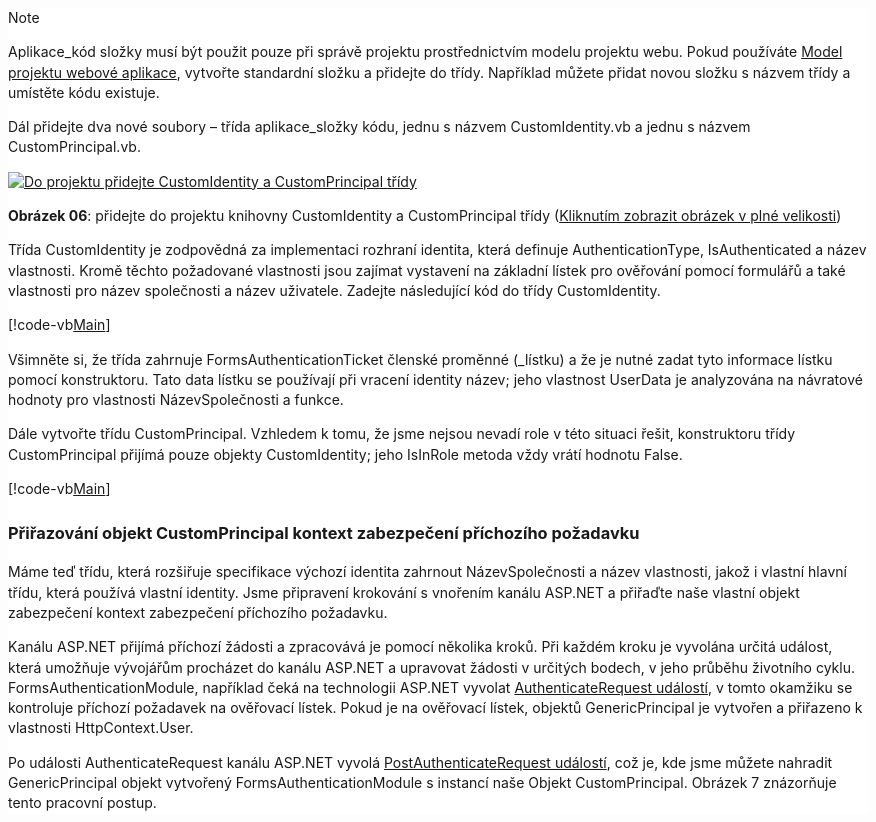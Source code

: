 > [!NOTE]
> Aplikace\_kód složky musí být použit pouze při správě projektu prostřednictvím modelu projektu webu. Pokud používáte [Model projektu webové aplikace](https://msdn.microsoft.com/asp.net/Aa336618.aspx), vytvořte standardní složku a přidejte do třídy. Například můžete přidat novou složku s názvem třídy a umístěte kódu existuje.


Dál přidejte dva nové soubory – třída aplikace\_složky kódu, jednu s názvem CustomIdentity.vb a jednu s názvem CustomPrincipal.vb.


[![Do projektu přidejte CustomIdentity a CustomPrincipal třídy](forms-authentication-configuration-and-advanced-topics-vb/_static/image17.png)](forms-authentication-configuration-and-advanced-topics-vb/_static/image16.png)

**Obrázek 06**: přidejte do projektu knihovny CustomIdentity a CustomPrincipal třídy ([Kliknutím zobrazit obrázek v plné velikosti](forms-authentication-configuration-and-advanced-topics-vb/_static/image18.png))


Třída CustomIdentity je zodpovědná za implementaci rozhraní identita, která definuje AuthenticationType, IsAuthenticated a název vlastnosti. Kromě těchto požadované vlastnosti jsou zajímat vystavení na základní lístek pro ověřování pomocí formulářů a také vlastnosti pro název společnosti a název uživatele. Zadejte následující kód do třídy CustomIdentity.

[!code-vb[Main](forms-authentication-configuration-and-advanced-topics-vb/samples/sample9.vb)]

Všimněte si, že třída zahrnuje FormsAuthenticationTicket členské proměnné (\_lístku) a že je nutné zadat tyto informace lístku pomocí konstruktoru. Tato data lístku se používají při vracení identity název; jeho vlastnost UserData je analyzována na návratové hodnoty pro vlastnosti NázevSpolečnosti a funkce.

Dále vytvořte třídu CustomPrincipal. Vzhledem k tomu, že jsme nejsou nevadí role v této situaci řešit, konstruktoru třídy CustomPrincipal přijímá pouze objekty CustomIdentity; jeho IsInRole metoda vždy vrátí hodnotu False.

[!code-vb[Main](forms-authentication-configuration-and-advanced-topics-vb/samples/sample10.vb)]

### <a name="assigning-a-customprincipal-object-to-the-incoming-requests-security-context"></a>Přiřazování objekt CustomPrincipal kontext zabezpečení příchozího požadavku

Máme teď třídu, která rozšiřuje specifikace výchozí identita zahrnout NázevSpolečnosti a název vlastnosti, jakož i vlastní hlavní třídu, která používá vlastní identity. Jsme připravení krokování s vnořením kanálu ASP.NET a přiřaďte naše vlastní objekt zabezpečení kontext zabezpečení příchozího požadavku.

Kanálu ASP.NET přijímá příchozí žádosti a zpracovává je pomocí několika kroků. Při každém kroku je vyvolána určitá událost, která umožňuje vývojářům procházet do kanálu ASP.NET a upravovat žádosti v určitých bodech, v jeho průběhu životního cyklu. FormsAuthenticationModule, například čeká na technologii ASP.NET vyvolat [AuthenticateRequest událostí](https://msdn.microsoft.com/library/system.web.httpapplication.authenticaterequest.aspx), v tomto okamžiku se kontroluje příchozí požadavek na ověřovací lístek. Pokud je na ověřovací lístek, objektů GenericPrincipal je vytvořen a přiřazeno k vlastnosti HttpContext.User.

Po události AuthenticateRequest kanálu ASP.NET vyvolá [PostAuthenticateRequest událostí](https://msdn.microsoft.com/library/system.web.httpapplication.postauthenticaterequest.aspx), což je, kde jsme můžete nahradit GenericPrincipal objekt vytvořený FormsAuthenticationModule s instancí naše Objekt CustomPrincipal. Obrázek 7 znázorňuje tento pracovní postup.

